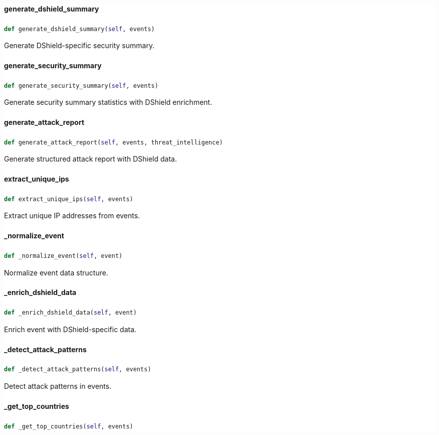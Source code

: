 #### generate_dshield_summary

```python
def generate_dshield_summary(self, events)
```

Generate DShield-specific security summary.

#### generate_security_summary

```python
def generate_security_summary(self, events)
```

Generate security summary statistics with DShield enrichment.

#### generate_attack_report

```python
def generate_attack_report(self, events, threat_intelligence)
```

Generate structured attack report with DShield data.

#### extract_unique_ips

```python
def extract_unique_ips(self, events)
```

Extract unique IP addresses from events.

#### _normalize_event

```python
def _normalize_event(self, event)
```

Normalize event data structure.

#### _enrich_dshield_data

```python
def _enrich_dshield_data(self, event)
```

Enrich event with DShield-specific data.

#### _detect_attack_patterns

```python
def _detect_attack_patterns(self, events)
```

Detect attack patterns in events.

#### _get_top_countries

```python
def _get_top_countries(self, events)
```
